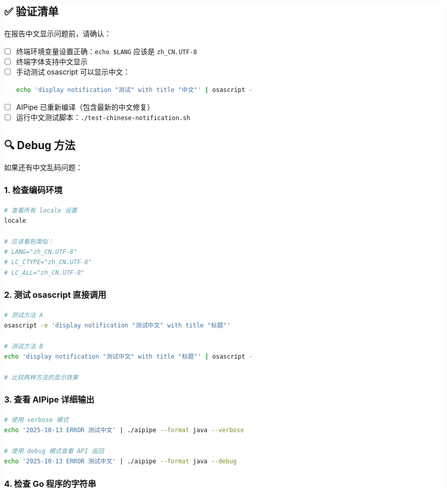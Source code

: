 ## ✅ 验证清单

在报告中文显示问题前，请确认：

- [ ] 终端环境变量设置正确：`echo $LANG` 应该是 `zh_CN.UTF-8`
- [ ] 终端字体支持中文显示
- [ ] 手动测试 osascript 可以显示中文：
  ```bash
  echo 'display notification "测试" with title "中文"' | osascript -
  ```
- [ ] AIPipe 已重新编译（包含最新的中文修复）
- [ ] 运行中文测试脚本：`./test-chinese-notification.sh`

## 🔍 Debug 方法

如果还有中文乱码问题：

### 1. 检查编码环境

```bash
# 查看所有 locale 设置
locale

# 应该看到类似：
# LANG="zh_CN.UTF-8"
# LC_CTYPE="zh_CN.UTF-8"
# LC_ALL="zh_CN.UTF-8"
```

### 2. 测试 osascript 直接调用

```bash
# 测试方法 A
osascript -e 'display notification "测试中文" with title "标题"'

# 测试方法 B
echo 'display notification "测试中文" with title "标题"' | osascript -

# 比较两种方法的显示效果
```

### 3. 查看 AIPipe 详细输出

```bash
# 使用 verbose 模式
echo '2025-10-13 ERROR 测试中文' | ./aipipe --format java --verbose

# 使用 debug 模式查看 API 返回
echo '2025-10-13 ERROR 测试中文' | ./aipipe --format java --debug
```

### 4. 检查 Go 程序的字符串

